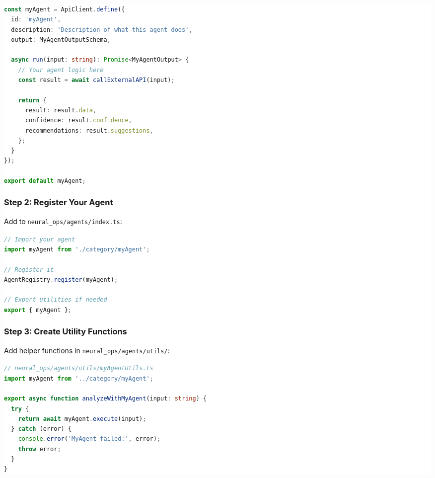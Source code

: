 ```typescript
const myAgent = ApiClient.define({
  id: 'myAgent',
  description: 'Description of what this agent does',
  output: MyAgentOutputSchema,
  
  async run(input: string): Promise<MyAgentOutput> {
    // Your agent logic here
    const result = await callExternalAPI(input);
    
    return {
      result: result.data,
      confidence: result.confidence,
      recommendations: result.suggestions,
    };
  }
});

export default myAgent;
```

### Step 2: Register Your Agent

Add to `neural_ops/agents/index.ts`:

```typescript
// Import your agent
import myAgent from './category/myAgent';

// Register it
AgentRegistry.register(myAgent);

// Export utilities if needed
export { myAgent };
```

### Step 3: Create Utility Functions

Add helper functions in `neural_ops/agents/utils/`:

```typescript
// neural_ops/agents/utils/myAgentUtils.ts
import myAgent from '../category/myAgent';

export async function analyzeWithMyAgent(input: string) {
  try {
    return await myAgent.execute(input);
  } catch (error) {
    console.error('MyAgent failed:', error);
    throw error;
  }
}
```
